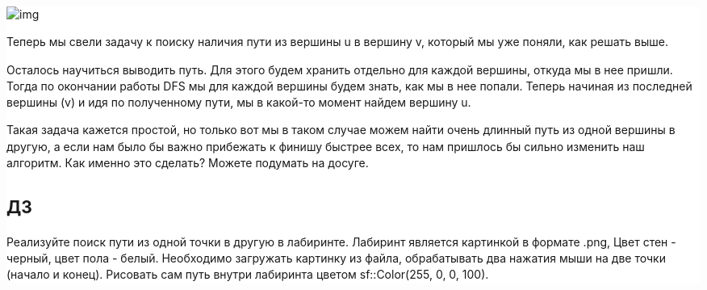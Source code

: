 ![img](https://habrastorage.org/getpro/habr/post_images/4a5/f7a/73f/4a5f7a73fc544d64a9cc4fa00111a001.png)

Теперь мы свели задачу к поиску наличия пути из вершины u в вершину v,  который мы уже поняли, как решать выше.

Осталось научиться выводить путь. Для этого будем хранить отдельно для каждой вершины, откуда мы в нее пришли. Тогда по окончании работы DFS мы для каждой вершины будем знать, как мы в нее попали. Теперь начиная из последней вершины (v) и идя по полученному пути, мы в какой-то момент найдем вершину u. 

Такая задача кажется простой, но только вот мы в таком случае можем найти очень длинный путь из одной вершины в другую, а если нам было бы важно прибежать к финишу быстрее всех, то нам пришлось бы сильно изменить наш алгоритм. Как именно это сделать? Можете подумать на досуге.



##	ДЗ

Реализуйте поиск пути из одной точки в другую в лабиринте. Лабиринт является картинкой в формате .png, Цвет стен - черный, цвет пола - белый. Необходимо загружать картинку из файла, обрабатывать два нажатия мыши на две точки (начало и конец). Рисовать сам путь внутри лабиринта цветом sf::Color(255, 0, 0, 100).	